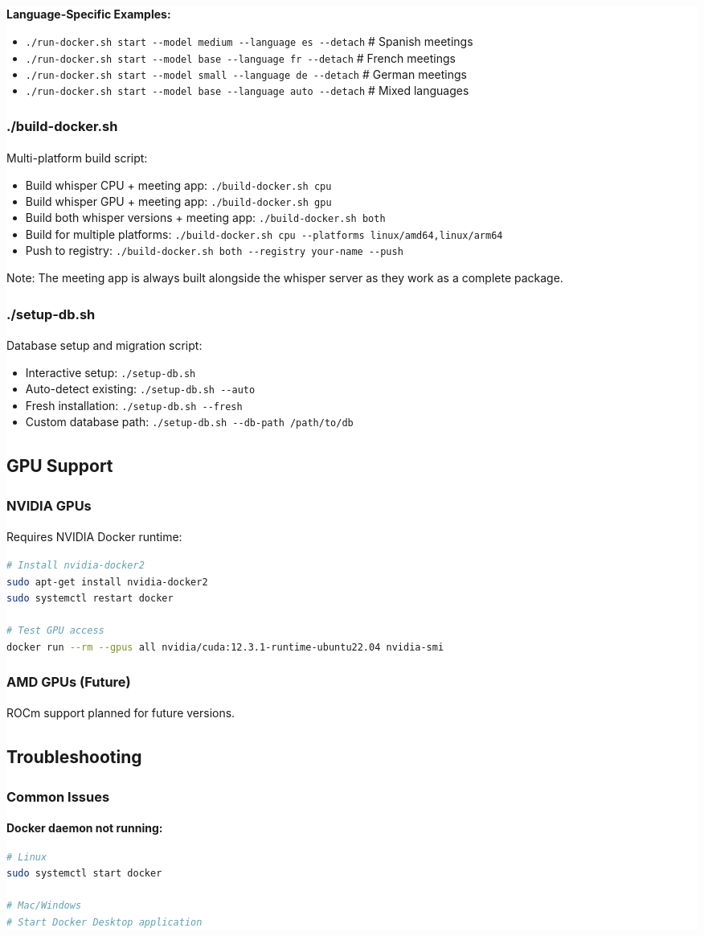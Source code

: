 **Language-Specific Examples:**
- `./run-docker.sh start --model medium --language es --detach`  # Spanish meetings
- `./run-docker.sh start --model base --language fr --detach`   # French meetings
- `./run-docker.sh start --model small --language de --detach`  # German meetings
- `./run-docker.sh start --model base --language auto --detach` # Mixed languages

### ./build-docker.sh

Multi-platform build script:

- Build whisper CPU + meeting app: `./build-docker.sh cpu`
- Build whisper GPU + meeting app: `./build-docker.sh gpu`
- Build both whisper versions + meeting app: `./build-docker.sh both`
- Build for multiple platforms: `./build-docker.sh cpu --platforms linux/amd64,linux/arm64`
- Push to registry: `./build-docker.sh both --registry your-name --push`

Note: The meeting app is always built alongside the whisper server as they work as a complete package.

### ./setup-db.sh

Database setup and migration script:

- Interactive setup: `./setup-db.sh`
- Auto-detect existing: `./setup-db.sh --auto`
- Fresh installation: `./setup-db.sh --fresh`
- Custom database path: `./setup-db.sh --db-path /path/to/db`

## GPU Support

### NVIDIA GPUs

Requires NVIDIA Docker runtime:

```bash
# Install nvidia-docker2
sudo apt-get install nvidia-docker2
sudo systemctl restart docker

# Test GPU access
docker run --rm --gpus all nvidia/cuda:12.3.1-runtime-ubuntu22.04 nvidia-smi
```

### AMD GPUs (Future)

ROCm support planned for future versions.

## Troubleshooting

### Common Issues

**Docker daemon not running:**
```bash
# Linux
sudo systemctl start docker

# Mac/Windows
# Start Docker Desktop application
```
